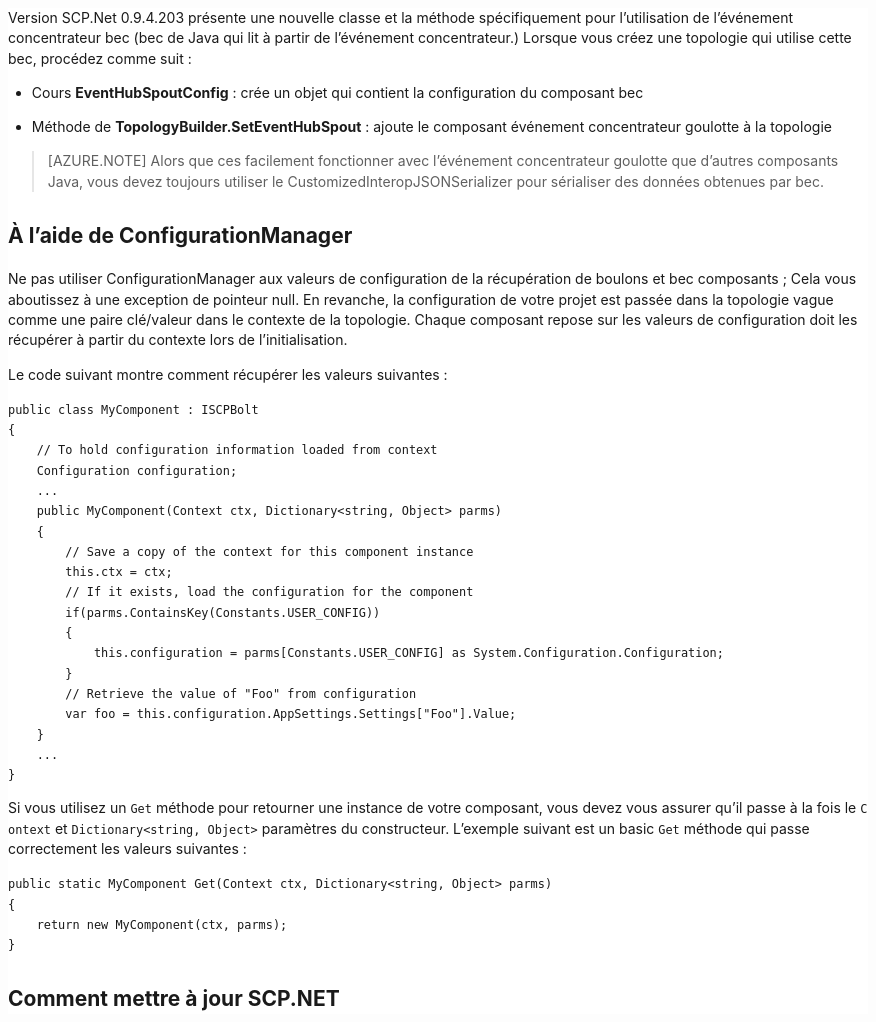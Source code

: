 Version SCP.Net 0.9.4.203 présente une nouvelle classe et la méthode spécifiquement pour l’utilisation de l’événement concentrateur bec (bec de Java qui lit à partir de l’événement concentrateur.) Lorsque vous créez une topologie qui utilise cette bec, procédez comme suit :

- Cours **EventHubSpoutConfig** : crée un objet qui contient la configuration du composant bec

- Méthode de **TopologyBuilder.SetEventHubSpout** : ajoute le composant événement concentrateur goulotte à la topologie

> [AZURE.NOTE] Alors que ces facilement fonctionner avec l’événement concentrateur goulotte que d’autres composants Java, vous devez toujours utiliser le CustomizedInteropJSONSerializer pour sérialiser des données obtenues par bec.

## <a id="configurationmanager"></a>À l’aide de ConfigurationManager

Ne pas utiliser ConfigurationManager aux valeurs de configuration de la récupération de boulons et bec composants ; Cela vous aboutissez à une exception de pointeur null. En revanche, la configuration de votre projet est passée dans la topologie vague comme une paire clé/valeur dans le contexte de la topologie. Chaque composant repose sur les valeurs de configuration doit les récupérer à partir du contexte lors de l’initialisation.

Le code suivant montre comment récupérer les valeurs suivantes :

    public class MyComponent : ISCPBolt
    {
        // To hold configuration information loaded from context
        Configuration configuration;
        ...
        public MyComponent(Context ctx, Dictionary<string, Object> parms)
        {
            // Save a copy of the context for this component instance
            this.ctx = ctx;
            // If it exists, load the configuration for the component
            if(parms.ContainsKey(Constants.USER_CONFIG))
            {
                this.configuration = parms[Constants.USER_CONFIG] as System.Configuration.Configuration;
            }
            // Retrieve the value of "Foo" from configuration
            var foo = this.configuration.AppSettings.Settings["Foo"].Value;
        }
        ...
    }

Si vous utilisez un `Get` méthode pour retourner une instance de votre composant, vous devez vous assurer qu’il passe à la fois le `Context` et `Dictionary<string, Object>` paramètres du constructeur. L’exemple suivant est un basic `Get` méthode qui passe correctement les valeurs suivantes :

    public static MyComponent Get(Context ctx, Dictionary<string, Object> parms)
    {
        return new MyComponent(ctx, parms);
    }

## <a name="how-to-update-scpnet"></a>Comment mettre à jour SCP.NET
